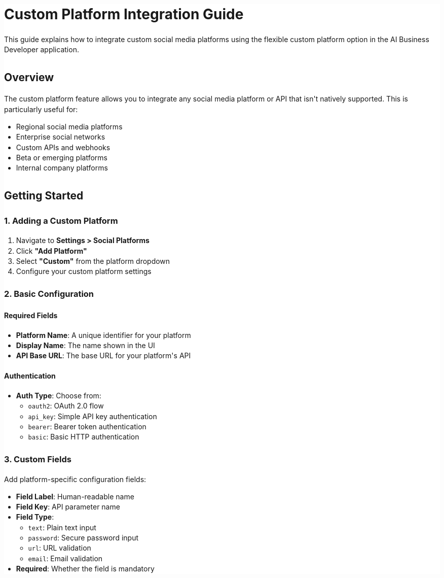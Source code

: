 # Custom Platform Integration Guide

This guide explains how to integrate custom social media platforms using the flexible custom platform option in the AI Business Developer application.

## Overview

The custom platform feature allows you to integrate any social media platform or API that isn't natively supported. This is particularly useful for:

- Regional social media platforms
- Enterprise social networks
- Custom APIs and webhooks
- Beta or emerging platforms
- Internal company platforms

## Getting Started

### 1. Adding a Custom Platform

1. Navigate to **Settings > Social Platforms**
2. Click **"Add Platform"**
3. Select **"Custom"** from the platform dropdown
4. Configure your custom platform settings

### 2. Basic Configuration

#### Required Fields
- **Platform Name**: A unique identifier for your platform
- **Display Name**: The name shown in the UI
- **API Base URL**: The base URL for your platform's API

#### Authentication
- **Auth Type**: Choose from:
  - `oauth2`: OAuth 2.0 flow
  - `api_key`: Simple API key authentication
  - `bearer`: Bearer token authentication
  - `basic`: Basic HTTP authentication

### 3. Custom Fields

Add platform-specific configuration fields:

- **Field Label**: Human-readable name
- **Field Key**: API parameter name
- **Field Type**: 
  - `text`: Plain text input
  - `password`: Secure password input
  - `url`: URL validation
  - `email`: Email validation
- **Required**: Whether the field is mandatory

